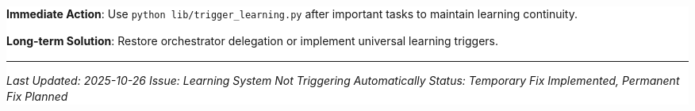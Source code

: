 **Immediate Action**: Use `python lib/trigger_learning.py` after important tasks to maintain learning continuity.

**Long-term Solution**: Restore orchestrator delegation or implement universal learning triggers.

---

*Last Updated: 2025-10-26*
*Issue: Learning System Not Triggering Automatically*
*Status: Temporary Fix Implemented, Permanent Fix Planned*